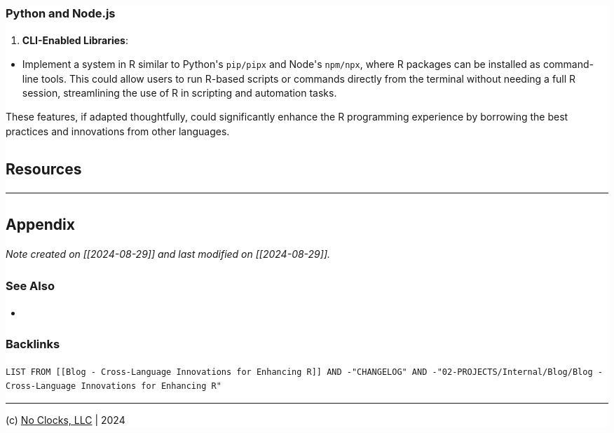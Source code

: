 ### Python and Node.js

1. **CLI-Enabled Libraries**:

- Implement a system in R similar to Python's `pip/pipx` and Node's `npm/npx`, where R packages can be installed as command-line tools. This could allow users to run R-based scripts or commands directly from the terminal without needing a full R session, streamlining the use of R in scripting and automation tasks.



These features, if adapted thoughtfully, could significantly enhance the R programming experience by borrowing the best practices and innovations from other languages.



## Resources

***

## Appendix

*Note created on [[2024-08-29]] and last modified on [[2024-08-29]].*

### See Also

- 

### Backlinks

```dataview
LIST FROM [[Blog - Cross-Language Innovations for Enhancing R]] AND -"CHANGELOG" AND -"02-PROJECTS/Internal/Blog/Blog - Cross-Language Innovations for Enhancing R"
```

***

(c) [No Clocks, LLC](https://github.com/noclocks) | 2024